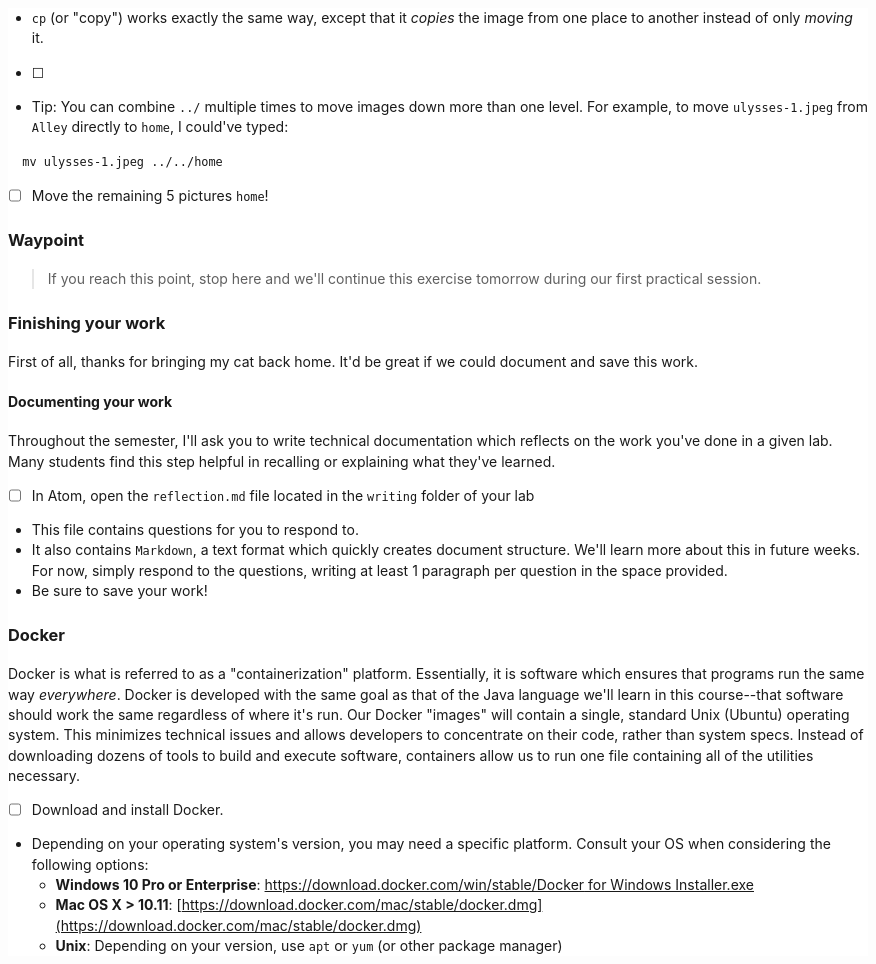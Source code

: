 * `cp` (or "copy") works exactly the same way, except that it _copies_ the image from one place to another instead of only _moving_ it.

- [ ] 

* Tip: You can combine `../` multiple times to move images down more than one level. For example, to move `ulysses-1.jpeg` from `Alley` directly to `home`, I could've typed:

```
  mv ulysses-1.jpeg ../../home
```

- [ ] Move the remaining 5 pictures `home`!

### Waypoint

> 
> If you reach this point, stop here and we'll continue this exercise tomorrow during our first practical session.
>

### Finishing your work

First of all, thanks for bringing my cat back home. It'd be great if we could document and save this work.

#### Documenting your work

Throughout the semester, I'll ask you to write technical documentation which reflects on the work you've done in a given lab. Many students find this step helpful in recalling or explaining what they've learned.

- [ ] In Atom, open the `reflection.md` file located in the `writing` folder of your lab
* This file contains questions for you to respond to.
* It also contains `Markdown`, a text format which quickly creates document structure. We'll learn more about this in future weeks. For now, simply respond to the questions, writing at least 1 paragraph per question in the space provided.
* Be sure to save your work!

### Docker

Docker is what is referred to as a "containerization" platform. Essentially, it is software  which ensures that programs run the same way _everywhere_. Docker is developed with the same goal as that of the Java language we'll learn in this course--that software should work the same regardless of where it's run. Our Docker "images" will contain a single, standard Unix (Ubuntu) operating system. This minimizes technical issues and allows developers to concentrate on their code, rather than system specs. Instead of downloading dozens of tools to build and execute software, containers allow us to run one file containing all of the utilities necessary.

- [ ] Download and install Docker.
* Depending on your operating system's version, you may need a specific platform. Consult your OS when considering the following options:
    * **Windows 10 Pro or Enterprise**: [https://download.docker.com/win/stable/Docker for Windows Installer.exe](https://download.docker.com/win/stable/Docker%20for%20Windows%20Installer.exe)
    * **Mac OS X > 10.11**: [https://download.docker.com/mac/stable/docker.dmg](https://download.docker.com/mac/stable/docker.dmg)
    * **Unix**: Depending on your version, use `apt` or `yum` (or other package manager)
        